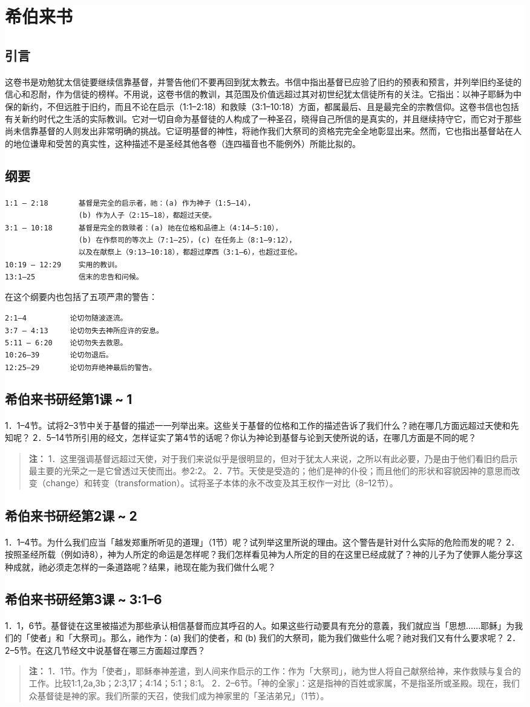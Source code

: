 # 希伯来书

## 引言

这卷书是劝勉犹太信徒要继续信靠基督，并警告他们不要再回到犹太教去。书信中指出基督已应验了旧约的预表和预言，并列举旧约圣徒的信心和忍耐，作为信徒的榜样。不用说，这卷书信的教训，其范围及价值远超过其对初世纪犹太信徒所有的关注。它指出：以神子耶稣为中保的新约，不但远胜于旧约，而且不论在启示（1:1–2:18）和救赎（3:1–10:18）方面，都属最后、且是最完全的宗教信仰。这卷书信也包括有关新约时代之生活的实际教训。它对一切自命为基督徒的人构成了一种圣召，晓得自己所信的是真实的，并且继续持守它，而它对于那些尚未信靠基督的人则发出非常明确的挑战。它证明基督的神性，将祂作我们大祭司的资格完完全全地彰显出来。然而，它也指出基督站在人的地位谦卑和受苦的真实性，这种描述不是圣经其他各卷（连四福音也不能例外）所能比拟的。

## 纲要

	1:1 – 2:18       基督是完全的启示者，祂：(a) 作为神子（1:5–14），
	                 (b) 作为人子（2:15–18），都超过天使。
	3:1 – 10:18      基督是完全的救赎者：(a) 祂在位格和品德上（4:14–5:10），
	                 (b) 在作祭司的等次上（7:1–25），(c) 在任务上（8:1–9:12），
	                 以及在献祭上（9:13–10:18），都超过摩西（3:1–6），也超过亚伦。
	10:19 – 12:29    实用的教训。
	13:1–25          信末的忠告和问候。

在这个纲要内也包括了五项严肃的警告：

	2:1–4          论切勿随波逐流。
	3:7 – 4:13     论切勿失去神所应许的安息。
	5:11 – 6:20    论切勿失去救恩。
	10:26–39       论切勿退后。
	12:25–29       论切勿弃绝神最后的警告。

## 希伯来书研经第1课 ~ 1

1．1–4节。试将2–3节中关于基督的描述一一列举出来。这些关于基督的位格和工作的描述告诉了我们什么？祂在哪几方面远超过天使和先知呢？
2．5–14节所引用的经文，怎样证实了第4节的话呢？你认为神论到基督与论到天使所说的话，在哪几方面是不同的呢？

> **注：**
> 1．这里强调基督远超过天使，对于我们来说似乎是很明显的，但对于犹太人来说，之所以有此必要，乃是由于他们看旧约启示最主要的光荣之一是它曾透过天使而出。参2:2。
> 2．7节。天使是受造的；他们是神的仆役；而且他们的形状和容貌因神的意思而改变（change）和转变（transformation）。试将圣子本体的永不改变及其王权作一对比（8–12节）。

## 希伯来书研经第2课 ~ 2

1．1–4节。为什么我们应当「越发郑重所听见的道理」（1节）呢？试列举这里所说的理由。这个警告是针对什么实际的危险而发的呢？
2．按照圣经所载（例如诗8），神为人所定的命运是怎样呢？我们怎样看见神为人所定的目的在这里已经成就了？神的儿子为了使罪人能分享这种成就，祂必须走怎样的一条道路呢？结果，祂现在能为我们做什么呢？

## 希伯来书研经第3课 ~ 3:1–6

1．1，6节。基督徒在这里被描述为那些承认相信基督而应其呼召的人。如果这些行动要具有充分的意義，我们就应当「思想……耶稣」为我们的「使者」和「大祭司」。那么，祂作为：(a) 我们的使者，和 (b) 我们的大祭司，能为我们做些什么呢？祂对我们又有什么要求呢？
2．2–5节。在这几节经文中说基督在哪三方面超过摩西？

> **注：**
> 1．1节。作为「使者」，耶稣奉神差遣，到人间来作启示的工作：作为「大祭司」，祂为世人将自己献祭给神，来作救赎与复合的工作。比较1:1,2a,3b；2:3,17；4:14；5:1；8:1。
> 2．2–6节。「神的全家」：这是指神的百姓或家属，不是指圣所或圣殿。现在，我们众基督徒是神的家。我们所蒙的天召，使我们成为神家里的「圣洁弟兄」（1节）。
